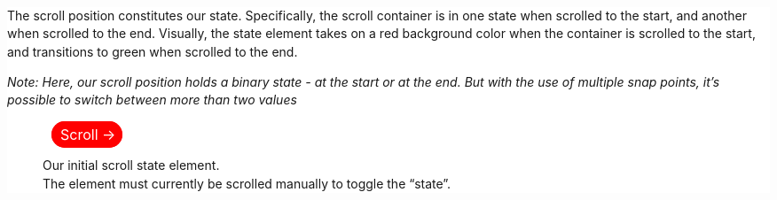 The scroll position constitutes our state. 
Specifically, the scroll container is in one state when scrolled to the start, and another when scrolled to the end.
Visually, the state element takes on a red background color when the container is scrolled to the start, 
and transitions to green when scrolled to the end.

_Note: Here, our scroll position holds a binary state - at the start or at the end. 
But with the use of multiple snap points, it’s possible to switch between more than two values_

<figure id="example-1">
    <div class="state"></div>
    <style>
        *, *::before, *::after {
            box-sizing: border-box;
        }
        #example-1 .state {
            display: flex;
            width: 80px;
            height: 30px;
            border-radius: 15px;
            overflow-x: scroll;
            scrollbar-width: none;
            background: red;
            margin: 10px;
            font-size: 16px;
            line-height: 20px;
            color: white;
        }
        #example-1 .state::before, 
        #example-1 .state::after {
                content: '';
                display: block;
                flex: none;
                width: 100%;
                height: 100%;
                padding: 5px 10px;
                text-align: center;
                white-space: nowrap;
        }
        #example-1 .state::before {
                content: 'Scroll →';
                background: red;
        }
        #example-1 .state::after {
                content: 'ON';
                background: green;
        }
        #example-1 .state::-webkit-scrollbar {
                display: none;
        }
    </style>
    <figcaption>
        Our initial scroll state element. <br/>
        The element must currently be scrolled manually to toggle the “state”.
    </figcaption>
</figure>
